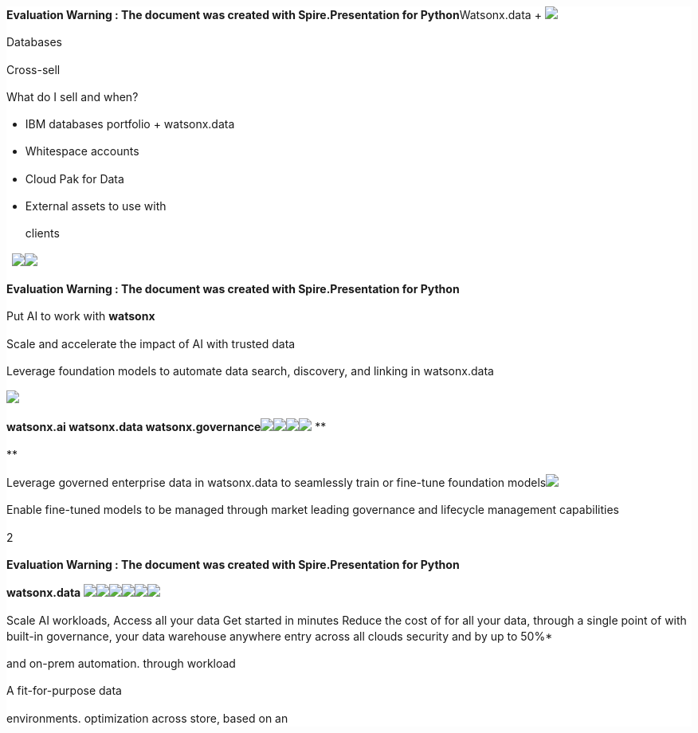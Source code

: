 ﻿**Evaluation Warning : The document was created with Spire.Presentation for Python**Watsonx.data + ![](Aspose.Words.8d6b1d35-0f97-4cd9-ad91-12adfcd9078c.001.jpeg)

Databases 

Cross-sell

What do I sell and when? 

- IBM databases portfolio + watsonx.data
- Whitespace accounts
- Cloud Pak for Data 
- External assets to use with 

  clients 

` `![](Aspose.Words.8d6b1d35-0f97-4cd9-ad91-12adfcd9078c.002.png)![](Aspose.Words.8d6b1d35-0f97-4cd9-ad91-12adfcd9078c.003.png)

**Evaluation Warning : The document was created with Spire.Presentation for Python**

Put AI to work with **watsonx**

Scale and accelerate the impact of AI with trusted data

Leverage foundation models to automate data search, discovery, and linking in watsonx.data 

![](Aspose.Words.8d6b1d35-0f97-4cd9-ad91-12adfcd9078c.004.png)

**watsonx.ai watsonx.data watsonx.governance![](Aspose.Words.8d6b1d35-0f97-4cd9-ad91-12adfcd9078c.005.png)![](Aspose.Words.8d6b1d35-0f97-4cd9-ad91-12adfcd9078c.006.png)![](Aspose.Words.8d6b1d35-0f97-4cd9-ad91-12adfcd9078c.007.png)![](Aspose.Words.8d6b1d35-0f97-4cd9-ad91-12adfcd9078c.008.png)**
**

**


Leverage governed enterprise data in watsonx.data to seamlessly train or fine-tune foundation models![](Aspose.Words.8d6b1d35-0f97-4cd9-ad91-12adfcd9078c.009.png)

Enable fine-tuned models to be managed through market leading governance and lifecycle management capabilities

2

**Evaluation Warning : The document was created with Spire.Presentation for Python** 

**watsonx.data ![](Aspose.Words.8d6b1d35-0f97-4cd9-ad91-12adfcd9078c.010.png)![](Aspose.Words.8d6b1d35-0f97-4cd9-ad91-12adfcd9078c.011.png)![](Aspose.Words.8d6b1d35-0f97-4cd9-ad91-12adfcd9078c.012.png)![](Aspose.Words.8d6b1d35-0f97-4cd9-ad91-12adfcd9078c.013.png)![](Aspose.Words.8d6b1d35-0f97-4cd9-ad91-12adfcd9078c.014.png)![](Aspose.Words.8d6b1d35-0f97-4cd9-ad91-12adfcd9078c.015.png)**

Scale AI workloads, Access all your data  Get started in minutes  Reduce the cost of for all your data,  through a single point of  with built-in governance,  your data warehouse anywhere entry across all clouds  security and  by up to  50%\* 

and on-prem  automation. through workload 

A fit-for-purpose data 

environments. optimization across store, based on an 
